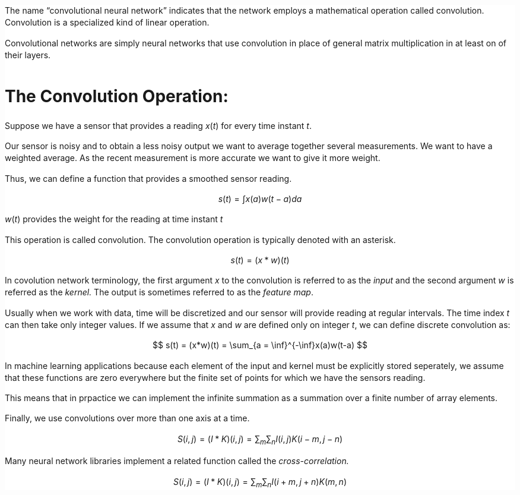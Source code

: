 
The name “convolutional neural network” indicates that the network employs a mathematical operation called convolution. Convolution is a specialized kind of linear operation.

Convolutional networks are simply neural networks that use convolution in place of general matrix multiplication in at least on of their layers.

# The Convolution Operation:

Suppose we have a sensor that provides a reading $x(t)$ for every time instant $t$.

Our sensor is noisy and to obtain a less noisy output we want to average together several measurements. We want to have a weighted average. As the recent measurement is more accurate we want to give it more weight.

Thus, we can define a function that provides a smoothed sensor reading.

$$
s(t) = \int x(a)w(t-a)da
$$

$w(t)$ provides the weight for the reading at time instant $t$

This operation is called convolution. The convolution operation is typically denoted with an asterisk.

$$
s(t) = (x*w)(t)
$$

In covolution network terminology, the first argument $x$  to the convolution is referred to as the *input* and the second argument $w$ is referred as the *kernel.* The output is sometimes referred to as the *feature map*.

Usually when we work with data, time will be discretized and our sensor will provide reading at regular intervals. The time index $t$ can then take only integer values. If we assume that $x$ and $w$ are defined only on integer $t$, we can define discrete convolution as:

$$
s(t) = (x*w)(t) = \sum_{a = \inf}^{-\inf}x(a)w(t-a)
$$

In machine learning applications because each element of the input and kernel must be explicitly stored seperately, we assume that these functions are zero everywhere but the finite set of points for which we have the sensors reading. 

This means that in prpactice we can implement the infinite summation as a summation over a finite number of array elements.

Finally, we use convolutions over more than one axis at a time.

$$
S(i, j) = (I * K)(i, j) = \sum_{m}\sum_{n}I(i, j)K(i-m, j-n)
$$

Many neural network libraries implement a related function called the *cross-correlation.* 

$$
S(i, j) = (I * K)(i, j) = \sum_{m}\sum_{n}I(i+m, j+n)K(m, n)
$$
